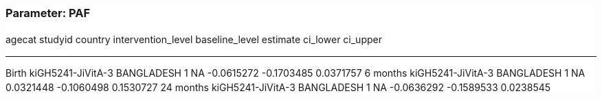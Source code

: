 
### Parameter: PAF


agecat      studyid             country      intervention_level   baseline_level      estimate     ci_lower    ci_upper
----------  ------------------  -----------  -------------------  ---------------  -----------  -----------  ----------
Birth       kiGH5241-JiVitA-3   BANGLADESH   1                    NA                -0.0615272   -0.1703485   0.0371757
6 months    kiGH5241-JiVitA-3   BANGLADESH   1                    NA                 0.0321448   -0.1060498   0.1530727
24 months   kiGH5241-JiVitA-3   BANGLADESH   1                    NA                -0.0636292   -0.1589533   0.0238545
